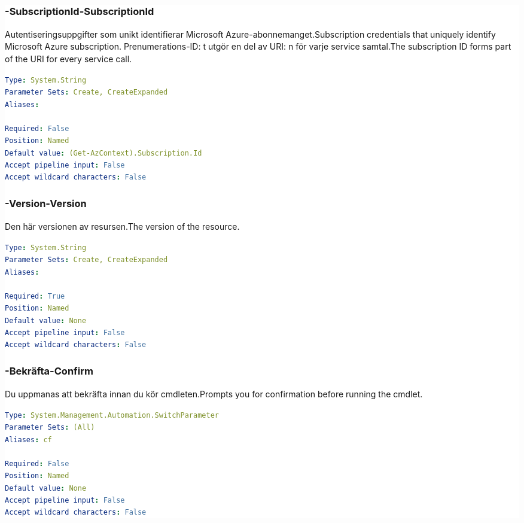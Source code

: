 ### <span data-ttu-id="74583-145">-SubscriptionId</span><span class="sxs-lookup"><span data-stu-id="74583-145">-SubscriptionId</span></span>
<span data-ttu-id="74583-146">Autentiseringsuppgifter som unikt identifierar Microsoft Azure-abonnemanget.</span><span class="sxs-lookup"><span data-stu-id="74583-146">Subscription credentials that uniquely identify Microsoft Azure subscription.</span></span>
<span data-ttu-id="74583-147">Prenumerations-ID: t utgör en del av URI: n för varje service samtal.</span><span class="sxs-lookup"><span data-stu-id="74583-147">The subscription ID forms part of the URI for every service call.</span></span>

```yaml
Type: System.String
Parameter Sets: Create, CreateExpanded
Aliases:

Required: False
Position: Named
Default value: (Get-AzContext).Subscription.Id
Accept pipeline input: False
Accept wildcard characters: False

```

### <span data-ttu-id="74583-148">-Version</span><span class="sxs-lookup"><span data-stu-id="74583-148">-Version</span></span>
<span data-ttu-id="74583-149">Den här versionen av resursen.</span><span class="sxs-lookup"><span data-stu-id="74583-149">The version of the resource.</span></span>

```yaml
Type: System.String
Parameter Sets: Create, CreateExpanded
Aliases:

Required: True
Position: Named
Default value: None
Accept pipeline input: False
Accept wildcard characters: False

```

### <span data-ttu-id="74583-150">-Bekräfta</span><span class="sxs-lookup"><span data-stu-id="74583-150">-Confirm</span></span>
<span data-ttu-id="74583-151">Du uppmanas att bekräfta innan du kör cmdleten.</span><span class="sxs-lookup"><span data-stu-id="74583-151">Prompts you for confirmation before running the cmdlet.</span></span>

```yaml
Type: System.Management.Automation.SwitchParameter
Parameter Sets: (All)
Aliases: cf

Required: False
Position: Named
Default value: None
Accept pipeline input: False
Accept wildcard characters: False

```
